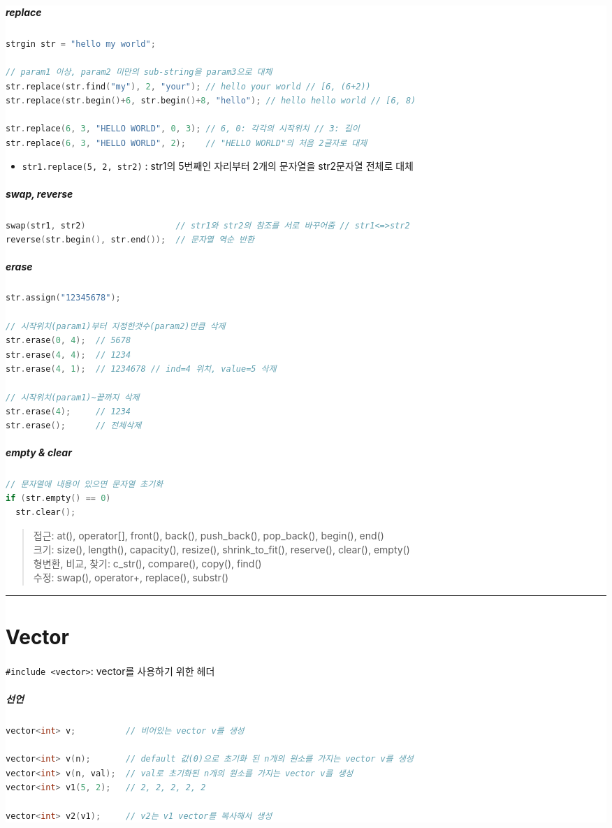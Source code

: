 ##### replace
  ```c
  strgin str = "hello my world";

  // param1 이상, param2 미만의 sub-string을 param3으로 대체
  str.replace(str.find("my"), 2, "your"); // hello your world // [6, (6+2))
  str.replace(str.begin()+6, str.begin()+8, "hello"); // hello hello world // [6, 8)

  str.replace(6, 3, "HELLO WORLD", 0, 3); // 6, 0: 각각의 시작위치 // 3: 길이
  str.replace(6, 3, "HELLO WORLD", 2);    // "HELLO WORLD"의 처음 2글자로 대체

  ```
  - `str1.replace(5, 2, str2)` : str1의 5번째인 자리부터 2개의 문자열을 str2문자열 전체로 대체

##### swap, reverse
  ```c
  swap(str1, str2)                  // str1와 str2의 참조를 서로 바꾸어줌 // str1<=>str2
  reverse(str.begin(), str.end());  // 문자열 역순 반환
  ```

##### erase
  ```c
  str.assign("12345678");

  // 시작위치(param1)부터 지정한갯수(param2)만큼 삭제
  str.erase(0, 4);  // 5678
  str.erase(4, 4);  // 1234
  str.erase(4, 1);  // 1234678 // ind=4 위치, value=5 삭제

  // 시작위치(param1)~끝까지 삭제
  str.erase(4);     // 1234
  str.erase();      // 전체삭제
  ```

##### empty & clear
  ```c
  // 문자열에 내용이 있으면 문자열 초기화
  if (str.empty() == 0)
    str.clear();
  ```

> 접근: at(), operator[], front(), back(), push_back(), pop_back(), begin(), end()  
크기: size(), length(), capacity(), resize(), shrink_to_fit(), reserve(), clear(), empty()  
형변환, 비교, 찾기: c_str(), compare(), copy(), find()  
수정: swap(), operator+,  replace(), substr()  

---

# Vector
`#include <vector>`: vector를 사용하기 위한 헤더

##### 선언
  ```c
  vector<int> v;          // 비어있는 vector v를 생성

  vector<int> v(n);       // default 값(0)으로 초기화 된 n개의 원소를 가지는 vector v를 생성
  vector<int> v(n, val);  // val로 초기화된 n개의 원소를 가지는 vector v를 생성
  vector<int> v1(5, 2);   // 2, 2, 2, 2, 2

  vector<int> v2(v1);     // v2는 v1 vector를 복사해서 생성
  ```

